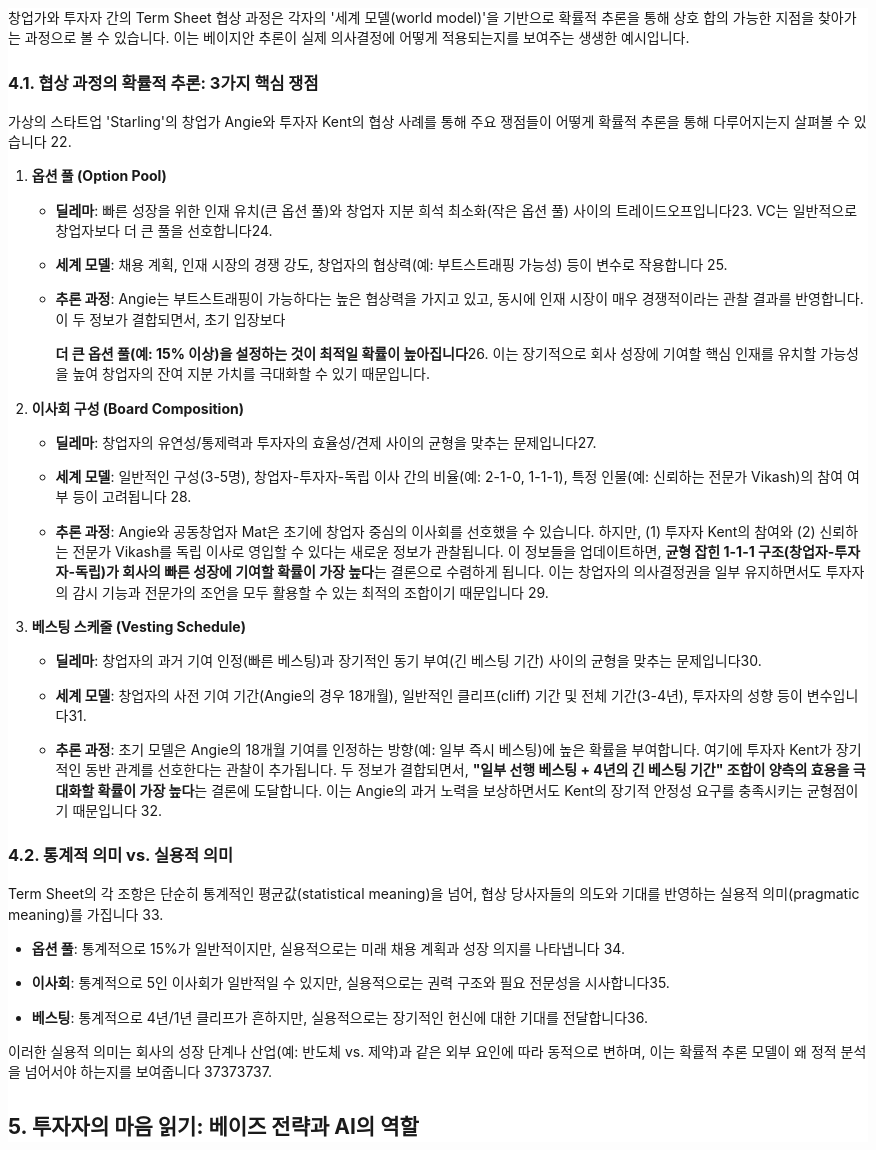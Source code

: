 창업가와 투자자 간의 Term Sheet 협상 과정은 각자의 '세계 모델(world model)'을 기반으로 확률적 추론을 통해 상호 합의 가능한 지점을 찾아가는 과정으로 볼 수 있습니다. 이는 베이지안 추론이 실제 의사결정에 어떻게 적용되는지를 보여주는 생생한 예시입니다.

### 4.1. 협상 과정의 확률적 추론: 3가지 핵심 쟁점

가상의 스타트업 'Starling'의 창업가 Angie와 투자자 Kent의 협상 사례를 통해 주요 쟁점들이 어떻게 확률적 추론을 통해 다루어지는지 살펴볼 수 있습니다 22.

1. **옵션 풀 (Option Pool)**
    
    - **딜레마**: 빠른 성장을 위한 인재 유치(큰 옵션 풀)와 창업자 지분 희석 최소화(작은 옵션 풀) 사이의 트레이드오프입니다23. VC는 일반적으로 창업자보다 더 큰 풀을 선호합니다24.
        
    - **세계 모델**: 채용 계획, 인재 시장의 경쟁 강도, 창업자의 협상력(예: 부트스트래핑 가능성) 등이 변수로 작용합니다 25.
        
    - **추론 과정**: Angie는 부트스트래핑이 가능하다는 높은 협상력을 가지고 있고, 동시에 인재 시장이 매우 경쟁적이라는 관찰 결과를 반영합니다. 이 두 정보가 결합되면서, 초기 입장보다
        
        **더 큰 옵션 풀(예: 15% 이상)을 설정하는 것이 최적일 확률이 높아집니다**26. 이는 장기적으로 회사 성장에 기여할 핵심 인재를 유치할 가능성을 높여 창업자의 잔여 지분 가치를 극대화할 수 있기 때문입니다.
        
2. **이사회 구성 (Board Composition)**
    
    - **딜레마**: 창업자의 유연성/통제력과 투자자의 효율성/견제 사이의 균형을 맞추는 문제입니다27.
        
    - **세계 모델**: 일반적인 구성(3-5명), 창업자-투자자-독립 이사 간의 비율(예: 2-1-0, 1-1-1), 특정 인물(예: 신뢰하는 전문가 Vikash)의 참여 여부 등이 고려됩니다 28.
        
    - **추론 과정**: Angie와 공동창업자 Mat은 초기에 창업자 중심의 이사회를 선호했을 수 있습니다. 하지만, (1) 투자자 Kent의 참여와 (2) 신뢰하는 전문가 Vikash를 독립 이사로 영입할 수 있다는 새로운 정보가 관찰됩니다. 이 정보들을 업데이트하면, **균형 잡힌 1-1-1 구조(창업자-투자자-독립)가 회사의 빠른 성장에 기여할 확률이 가장 높다**는 결론으로 수렴하게 됩니다. 이는 창업자의 의사결정권을 일부 유지하면서도 투자자의 감시 기능과 전문가의 조언을 모두 활용할 수 있는 최적의 조합이기 때문입니다 29.
        
3. **베스팅 스케줄 (Vesting Schedule)**
    
    - **딜레마**: 창업자의 과거 기여 인정(빠른 베스팅)과 장기적인 동기 부여(긴 베스팅 기간) 사이의 균형을 맞추는 문제입니다30.
        
    - **세계 모델**: 창업자의 사전 기여 기간(Angie의 경우 18개월), 일반적인 클리프(cliff) 기간 및 전체 기간(3-4년), 투자자의 성향 등이 변수입니다31.
        
    - **추론 과정**: 초기 모델은 Angie의 18개월 기여를 인정하는 방향(예: 일부 즉시 베스팅)에 높은 확률을 부여합니다. 여기에 투자자 Kent가 장기적인 동반 관계를 선호한다는 관찰이 추가됩니다. 두 정보가 결합되면서, **"일부 선행 베스팅 + 4년의 긴 베스팅 기간" 조합이 양측의 효용을 극대화할 확률이 가장 높다**는 결론에 도달합니다. 이는 Angie의 과거 노력을 보상하면서도 Kent의 장기적 안정성 요구를 충족시키는 균형점이기 때문입니다 32.
        

### 4.2. 통계적 의미 vs. 실용적 의미

Term Sheet의 각 조항은 단순히 통계적인 평균값(statistical meaning)을 넘어, 협상 당사자들의 의도와 기대를 반영하는 실용적 의미(pragmatic meaning)를 가집니다 33.

- **옵션 풀**: 통계적으로 15%가 일반적이지만, 실용적으로는 미래 채용 계획과 성장 의지를 나타냅니다 34.
    
- **이사회**: 통계적으로 5인 이사회가 일반적일 수 있지만, 실용적으로는 권력 구조와 필요 전문성을 시사합니다35.
    
- **베스팅**: 통계적으로 4년/1년 클리프가 흔하지만, 실용적으로는 장기적인 헌신에 대한 기대를 전달합니다36.
    

이러한 실용적 의미는 회사의 성장 단계나 산업(예: 반도체 vs. 제약)과 같은 외부 요인에 따라 동적으로 변하며, 이는 확률적 추론 모델이 왜 정적 분석을 넘어서야 하는지를 보여줍니다 37373737.


## 5. 투자자의 마음 읽기: 베이즈 전략과 AI의 역할
